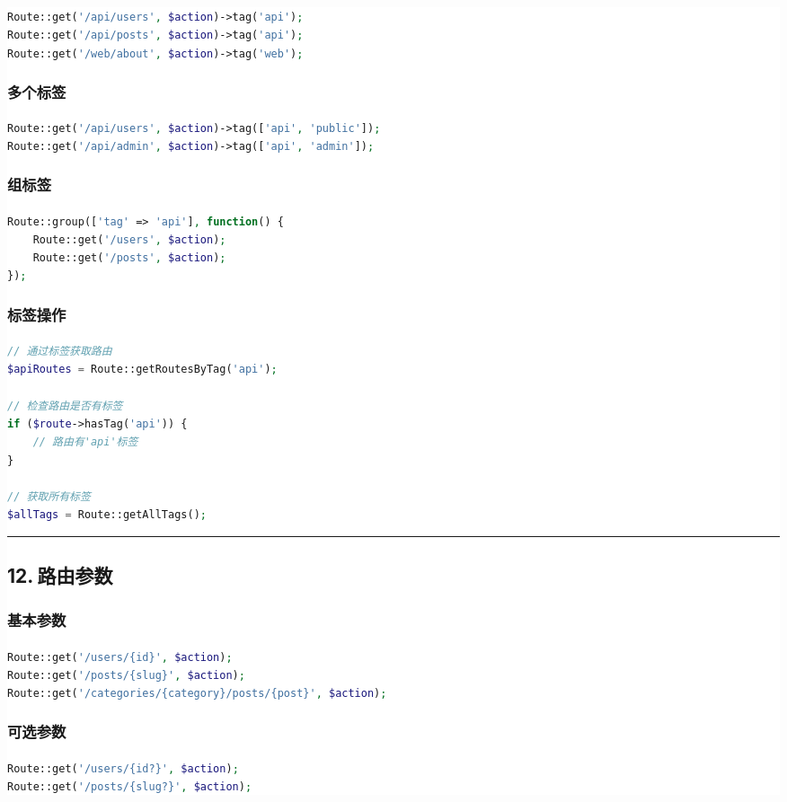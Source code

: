 ```php
Route::get('/api/users', $action)->tag('api');
Route::get('/api/posts', $action)->tag('api');
Route::get('/web/about', $action)->tag('web');
```

### 多个标签

```php
Route::get('/api/users', $action)->tag(['api', 'public']);
Route::get('/api/admin', $action)->tag(['api', 'admin']);
```

### 组标签

```php
Route::group(['tag' => 'api'], function() {
    Route::get('/users', $action);
    Route::get('/posts', $action);
});
```

### 标签操作

```php
// 通过标签获取路由
$apiRoutes = Route::getRoutesByTag('api');

// 检查路由是否有标签
if ($route->hasTag('api')) {
    // 路由有'api'标签
}

// 获取所有标签
$allTags = Route::getAllTags();
```

---

## 12. 路由参数

### 基本参数

```php
Route::get('/users/{id}', $action);
Route::get('/posts/{slug}', $action);
Route::get('/categories/{category}/posts/{post}', $action);
```

### 可选参数

```php
Route::get('/users/{id?}', $action);
Route::get('/posts/{slug?}', $action);
```
